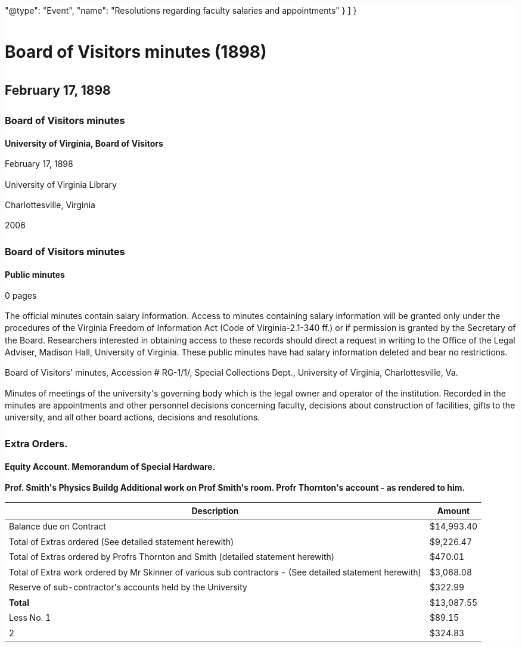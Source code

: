 "@type": "Event",
"name": "Resolutions regarding faculty salaries and appointments"
}
]
}

</script>

# Board of Visitors minutes (1898)

## February 17, 1898

### Board of Visitors minutes

**University of Virginia, Board of Visitors**

February 17, 1898

University of Virginia Library

Charlottesville, Virginia

2006

### Board of Visitors minutes

**Public minutes**

0 pages

The official minutes contain salary information. Access to minutes containing salary information will be granted only under the procedures of the Virginia Freedom of Information Act (Code of Virginia-2.1-340 ff.) or if permission is granted by the Secretary of the Board. Researchers interested in obtaining access to these records should direct a request in writing to the Office of the Legal Adviser, Madison Hall, University of Virginia. These public minutes have had salary information deleted and bear no restrictions.

Board of Visitors' minutes, Accession # RG-1/1/, Special Collections Dept., University of Virginia, Charlottesville, Va.

Minutes of meetings of the university's governing body which is the legal owner and operator of the institution. Recorded in the minutes are appointments and other personnel decisions concerning faculty, decisions about construction of facilities, gifts to the university, and all other board actions, decisions and resolutions.

### Extra Orders.

**Equity Account. Memorandum of Special Hardware.**

**Prof. Smith's Physics Buildg Additional work on Prof Smith's room. Profr Thornton's account - as rendered to him.**

| Description | Amount |
|-------------|--------|
| Balance due on Contract | $14,993.40 |
| Total of Extras ordered (See detailed statement herewith) | $9,226.47 |
| Total of Extras ordered by Profrs Thornton and Smith (detailed statement herewith) | $470.01 |
| Total of Extra work ordered by Mr Skinner of various sub contractors - (See detailed statement herewith) | $3,068.08 |
| Reserve of sub-contractor's accounts held by the University | $322.99 |
| **Total** | $13,087.55 |
| Less No. 1 | $89.15 |
| 2 | $324.83 |